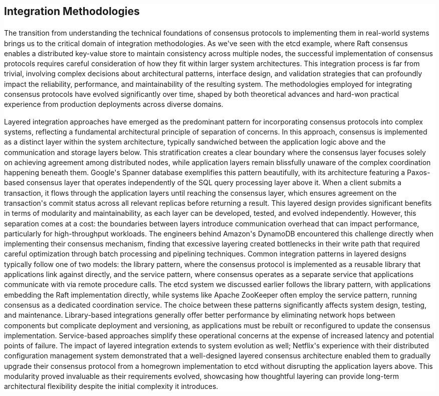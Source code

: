 ## Integration Methodologies

The transition from understanding the technical foundations of consensus protocols to implementing them in real-world systems brings us to the critical domain of integration methodologies. As we've seen with the etcd example, where Raft consensus enables a distributed key-value store to maintain consistency across multiple nodes, the successful implementation of consensus protocols requires careful consideration of how they fit within larger system architectures. This integration process is far from trivial, involving complex decisions about architectural patterns, interface design, and validation strategies that can profoundly impact the reliability, performance, and maintainability of the resulting system. The methodologies employed for integrating consensus protocols have evolved significantly over time, shaped by both theoretical advances and hard-won practical experience from production deployments across diverse domains.

Layered integration approaches have emerged as the predominant pattern for incorporating consensus protocols into complex systems, reflecting a fundamental architectural principle of separation of concerns. In this approach, consensus is implemented as a distinct layer within the system architecture, typically sandwiched between the application logic above and the communication and storage layers below. This stratification creates a clear boundary where the consensus layer focuses solely on achieving agreement among distributed nodes, while application layers remain blissfully unaware of the complex coordination happening beneath them. Google's Spanner database exemplifies this pattern beautifully, with its architecture featuring a Paxos-based consensus layer that operates independently of the SQL query processing layer above it. When a client submits a transaction, it flows through the application layers until reaching the consensus layer, which ensures agreement on the transaction's commit status across all relevant replicas before returning a result. This layered design provides significant benefits in terms of modularity and maintainability, as each layer can be developed, tested, and evolved independently. However, this separation comes at a cost: the boundaries between layers introduce communication overhead that can impact performance, particularly for high-throughput workloads. The engineers behind Amazon's DynamoDB encountered this challenge directly when implementing their consensus mechanism, finding that excessive layering created bottlenecks in their write path that required careful optimization through batch processing and pipelining techniques. Common integration patterns in layered designs typically follow one of two models: the library pattern, where the consensus protocol is implemented as a reusable library that applications link against directly, and the service pattern, where consensus operates as a separate service that applications communicate with via remote procedure calls. The etcd system we discussed earlier follows the library pattern, with applications embedding the Raft implementation directly, while systems like Apache ZooKeeper often employ the service pattern, running consensus as a dedicated coordination service. The choice between these patterns significantly affects system design, testing, and maintenance. Library-based integrations generally offer better performance by eliminating network hops between components but complicate deployment and versioning, as applications must be rebuilt or reconfigured to update the consensus implementation. Service-based approaches simplify these operational concerns at the expense of increased latency and potential points of failure. The impact of layered integration extends to system evolution as well; Netflix's experience with their distributed configuration management system demonstrated that a well-designed layered consensus architecture enabled them to gradually upgrade their consensus protocol from a homegrown implementation to etcd without disrupting the application layers above. This modularity proved invaluable as their requirements evolved, showcasing how thoughtful layering can provide long-term architectural flexibility despite the initial complexity it introduces.
